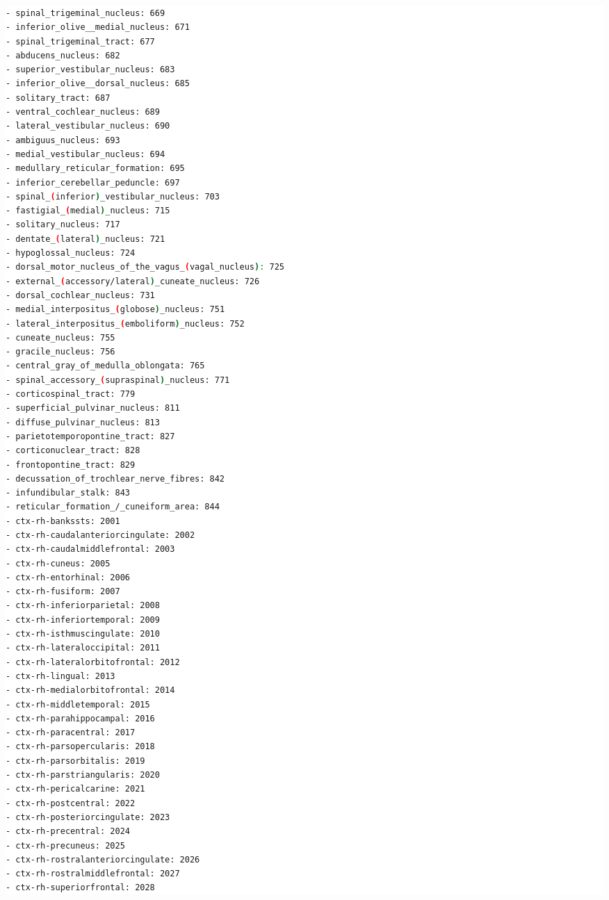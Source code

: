 ```bash
- spinal_trigeminal_nucleus: 669
- inferior_olive__medial_nucleus: 671
- spinal_trigeminal_tract: 677
- abducens_nucleus: 682
- superior_vestibular_nucleus: 683
- inferior_olive__dorsal_nucleus: 685
- solitary_tract: 687
- ventral_cochlear_nucleus: 689
- lateral_vestibular_nucleus: 690
- ambiguus_nucleus: 693
- medial_vestibular_nucleus: 694
- medullary_reticular_formation: 695
- inferior_cerebellar_peduncle: 697
- spinal_(inferior)_vestibular_nucleus: 703
- fastigial_(medial)_nucleus: 715
- solitary_nucleus: 717
- dentate_(lateral)_nucleus: 721
- hypoglossal_nucleus: 724
- dorsal_motor_nucleus_of_the_vagus_(vagal_nucleus): 725
- external_(accessory/lateral)_cuneate_nucleus: 726
- dorsal_cochlear_nucleus: 731
- medial_interpositus_(globose)_nucleus: 751
- lateral_interpositus_(emboliform)_nucleus: 752
- cuneate_nucleus: 755
- gracile_nucleus: 756
- central_gray_of_medulla_oblongata: 765
- spinal_accessory_(supraspinal)_nucleus: 771
- corticospinal_tract: 779
- superficial_pulvinar_nucleus: 811
- diffuse_pulvinar_nucleus: 813
- parietotemporopontine_tract: 827
- corticonuclear_tract: 828
- frontopontine_tract: 829
- decussation_of_trochlear_nerve_fibres: 842
- infundibular_stalk: 843
- reticular_formation_/_cuneiform_area: 844
- ctx-rh-bankssts: 2001
- ctx-rh-caudalanteriorcingulate: 2002
- ctx-rh-caudalmiddlefrontal: 2003
- ctx-rh-cuneus: 2005
- ctx-rh-entorhinal: 2006
- ctx-rh-fusiform: 2007
- ctx-rh-inferiorparietal: 2008
- ctx-rh-inferiortemporal: 2009
- ctx-rh-isthmuscingulate: 2010
- ctx-rh-lateraloccipital: 2011
- ctx-rh-lateralorbitofrontal: 2012
- ctx-rh-lingual: 2013
- ctx-rh-medialorbitofrontal: 2014
- ctx-rh-middletemporal: 2015
- ctx-rh-parahippocampal: 2016
- ctx-rh-paracentral: 2017
- ctx-rh-parsopercularis: 2018
- ctx-rh-parsorbitalis: 2019
- ctx-rh-parstriangularis: 2020
- ctx-rh-pericalcarine: 2021
- ctx-rh-postcentral: 2022
- ctx-rh-posteriorcingulate: 2023
- ctx-rh-precentral: 2024
- ctx-rh-precuneus: 2025
- ctx-rh-rostralanteriorcingulate: 2026
- ctx-rh-rostralmiddlefrontal: 2027
- ctx-rh-superiorfrontal: 2028
```